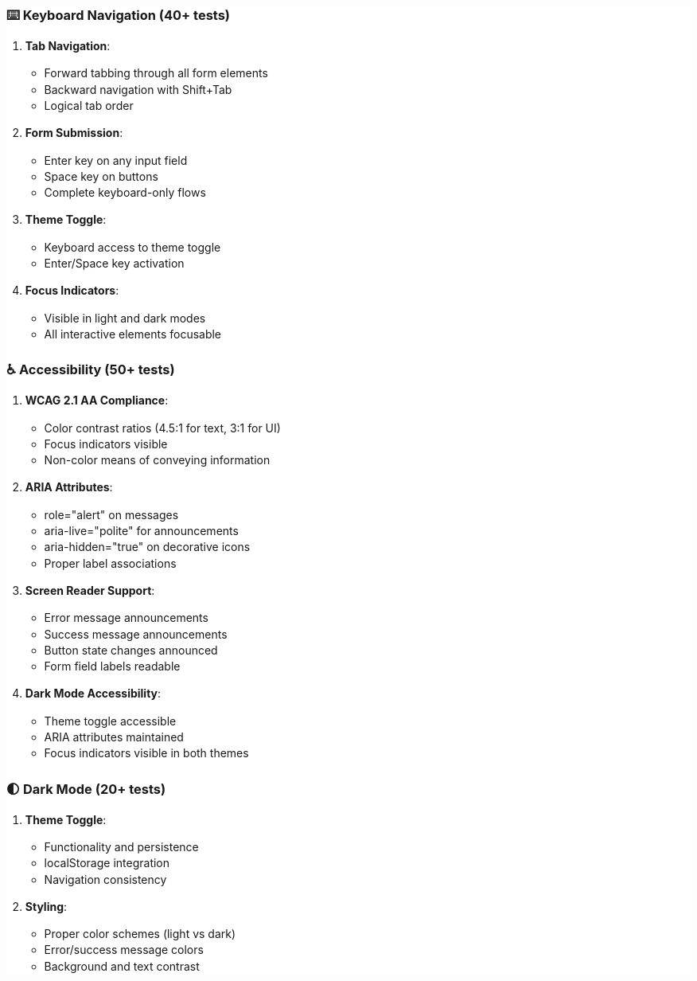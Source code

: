 ### ⌨️ Keyboard Navigation (40+ tests)

1. **Tab Navigation**: 
   - Forward tabbing through all form elements
   - Backward navigation with Shift+Tab
   - Logical tab order
   
2. **Form Submission**: 
   - Enter key on any input field
   - Space key on buttons
   - Complete keyboard-only flows
   
3. **Theme Toggle**: 
   - Keyboard access to theme toggle
   - Enter/Space key activation
   
4. **Focus Indicators**: 
   - Visible in light and dark modes
   - All interactive elements focusable

### ♿ Accessibility (50+ tests)

1. **WCAG 2.1 AA Compliance**: 
   - Color contrast ratios (4.5:1 for text, 3:1 for UI)
   - Focus indicators visible
   - Non-color means of conveying information
   
2. **ARIA Attributes**: 
   - role="alert" on messages
   - aria-live="polite" for announcements
   - aria-hidden="true" on decorative icons
   - Proper label associations
   
3. **Screen Reader Support**: 
   - Error message announcements
   - Success message announcements
   - Button state changes announced
   - Form field labels readable
   
4. **Dark Mode Accessibility**: 
   - Theme toggle accessible
   - ARIA attributes maintained
   - Focus indicators visible in both themes

### 🌓 Dark Mode (20+ tests)

1. **Theme Toggle**: 
   - Functionality and persistence
   - localStorage integration
   - Navigation consistency
   
2. **Styling**: 
   - Proper color schemes (light vs dark)
   - Error/success message colors
   - Background and text contrast
   